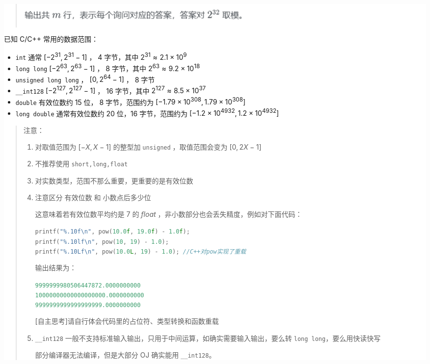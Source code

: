 > <img src="img/image-20211108122804581.png" alt="image-20211108122804581" style="zoom:46%;" />





已知 C/C++ 常用的数据范围：

- `int` 通常 $[-2^{31},2^{31}-1]$ ， $4$ 字节，其中 $2^{31}\approx2.1\times10^9$
- `long long` $[-2^{63},2^{63}-1]$ ， $8$ 字节，其中 $2^{63}\approx9.2\times10^{18}$
- `unsigned long long` ， $[0,2^{64}-1]$ ， $8$ 字节
- `__int128` $[-2^{127},2^{127}-1]$ ， $16$ 字节，其中 $2^{127}\approx8.5\times10^{37}$
- `double` 有效位数约 $15$ 位， $8$ 字节，范围约为 $[-1.79\times10^{308},1.79\times10^{308}]$
- `long double` 通常有效位数约 $20$ 位，$16$ 字节，范围约为 $[-1.2\times10^{4932},1.2\times10^{4932}]$

> 注意：
>
> 1. 对取值范围为 $[-X,X-1]$ 的整型加 `unsigned` ，取值范围会变为 $[0,2X-1]$ 
>
> 2. 不推荐使用 `short,long,float`
>
> 3. 对实数类型，范围不那么重要，更重要的是有效位数
>
> 4. 注意区分 有效位数 和 小数点后多少位
>
>    这意味着若有效位数平均约是 $7$ 的 $float$ ，非小数部分也会丢失精度，例如对下面代码：
>
>    ```c++
>    printf("%.10f\n", pow(10.0f, 19.0f) - 1.0f);
>    printf("%.10lf\n", pow(10, 19) - 1.0);
>    printf("%.10Lf\n", pow(10.0L, 19) - 1.0); //C++对pow实现了重载
>    ```
>
>    输出结果为：
>
>    ```c++
>    9999999980506447872.0000000000 
>    10000000000000000000.0000000000
>    9999999999999999999.0000000000
>    ```
>
>    [自主思考]请自行体会代码里的占位符、类型转换和函数重载
>
> 5. `__int128` 一般不支持标准输入输出，只用于中间运算，如确实需要输入输出，要么转 `long long`，要么用快读快写
>
>    部分编译器无法编译，但是大部分 OJ 确实能用 `__int128`。






